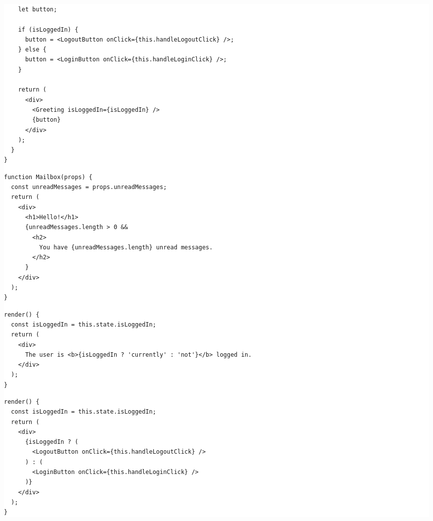 ```babel
    let button;

    if (isLoggedIn) {
      button = <LogoutButton onClick={this.handleLogoutClick} />;
    } else {
      button = <LoginButton onClick={this.handleLoginClick} />;
    }

    return (
      <div>
        <Greeting isLoggedIn={isLoggedIn} />
        {button}
      </div>
    );
  }
}
```

```babel
function Mailbox(props) {
  const unreadMessages = props.unreadMessages;
  return (
    <div>
      <h1>Hello!</h1>
      {unreadMessages.length > 0 &&
        <h2>
          You have {unreadMessages.length} unread messages.
        </h2>
      }
    </div>
  );
}
```

```babel
render() {
  const isLoggedIn = this.state.isLoggedIn;
  return (
    <div>
      The user is <b>{isLoggedIn ? 'currently' : 'not'}</b> logged in.
    </div>
  );
}
```

```babel
render() {
  const isLoggedIn = this.state.isLoggedIn;
  return (
    <div>
      {isLoggedIn ? (
        <LogoutButton onClick={this.handleLogoutClick} />
      ) : (
        <LoginButton onClick={this.handleLoginClick} />
      )}
    </div>
  );
}
```
